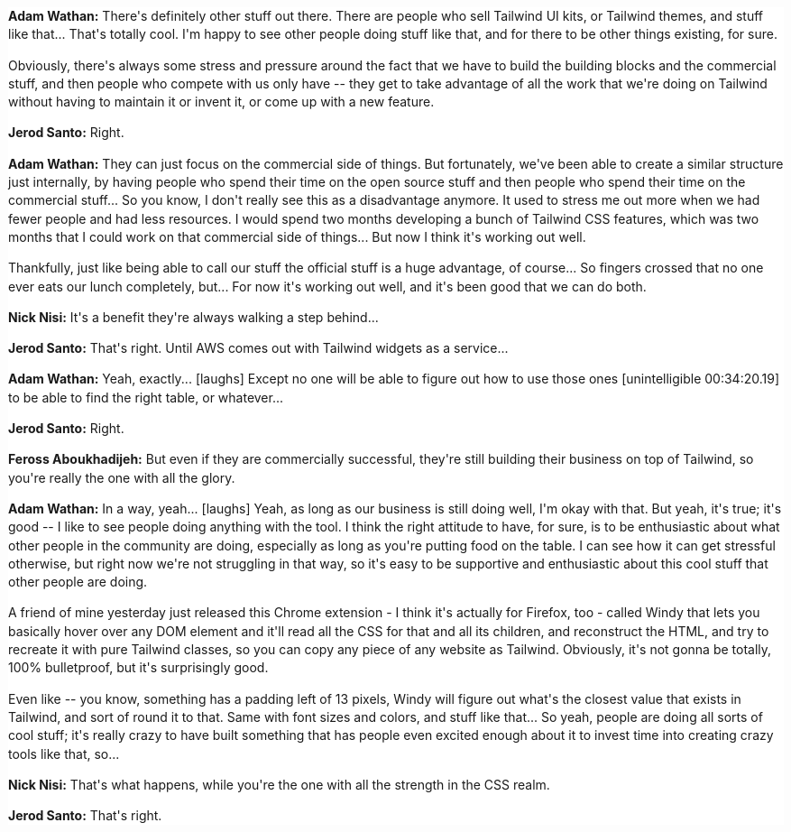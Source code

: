 **Adam Wathan:** There's definitely other stuff out there. There are people who sell Tailwind UI kits, or Tailwind themes, and stuff like that... That's totally cool. I'm happy to see other people doing stuff like that, and for there to be other things existing, for sure.

Obviously, there's always some stress and pressure around the fact that we have to build the building blocks and the commercial stuff, and then people who compete with us only have -- they get to take advantage of all the work that we're doing on Tailwind without having to maintain it or invent it, or come up with a new feature.

**Jerod Santo:** Right.

**Adam Wathan:** They can just focus on the commercial side of things. But fortunately, we've been able to create a similar structure just internally, by having people who spend their time on the open source stuff and then people who spend their time on the commercial stuff... So you know, I don't really see this as a disadvantage anymore. It used to stress me out more when we had fewer people and had less resources. I would spend two months developing a bunch of Tailwind CSS features, which was two months that I could work on that commercial side of things... But now I think it's working out well.

Thankfully, just like being able to call our stuff the official stuff is a huge advantage, of course... So fingers crossed that no one ever eats our lunch completely, but... For now it's working out well, and it's been good that we can do both.

**Nick Nisi:** It's a benefit they're always walking a step behind...

**Jerod Santo:** That's right. Until AWS comes out with Tailwind widgets as a service...

**Adam Wathan:** Yeah, exactly... \[laughs\] Except no one will be able to figure out how to use those ones \[unintelligible 00:34:20.19\] to be able to find the right table, or whatever...

**Jerod Santo:** Right.

**Feross Aboukhadijeh:** But even if they are commercially successful, they're still building their business on top of Tailwind, so you're really the one with all the glory.

**Adam Wathan:** In a way, yeah... \[laughs\] Yeah, as long as our business is still doing well, I'm okay with that. But yeah, it's true; it's good -- I like to see people doing anything with the tool. I think the right attitude to have, for sure, is to be enthusiastic about what other people in the community are doing, especially as long as you're putting food on the table. I can see how it can get stressful otherwise, but right now we're not struggling in that way, so it's easy to be supportive and enthusiastic about this cool stuff that other people are doing.

A friend of mine yesterday just released this Chrome extension - I think it's actually for Firefox, too - called Windy that lets you basically hover over any DOM element and it'll read all the CSS for that and all its children, and reconstruct the HTML, and try to recreate it with pure Tailwind classes, so you can copy any piece of any website as Tailwind. Obviously, it's not gonna be totally, 100% bulletproof, but it's surprisingly good.

Even like -- you know, something has a padding left of 13 pixels, Windy will figure out what's the closest value that exists in Tailwind, and sort of round it to that. Same with font sizes and colors, and stuff like that... So yeah, people are doing all sorts of cool stuff; it's really crazy to have built something that has people even excited enough about it to invest time into creating crazy tools like that, so...

**Nick Nisi:** That's what happens, while you're the one with all the strength in the CSS realm.

**Jerod Santo:** That's right.
